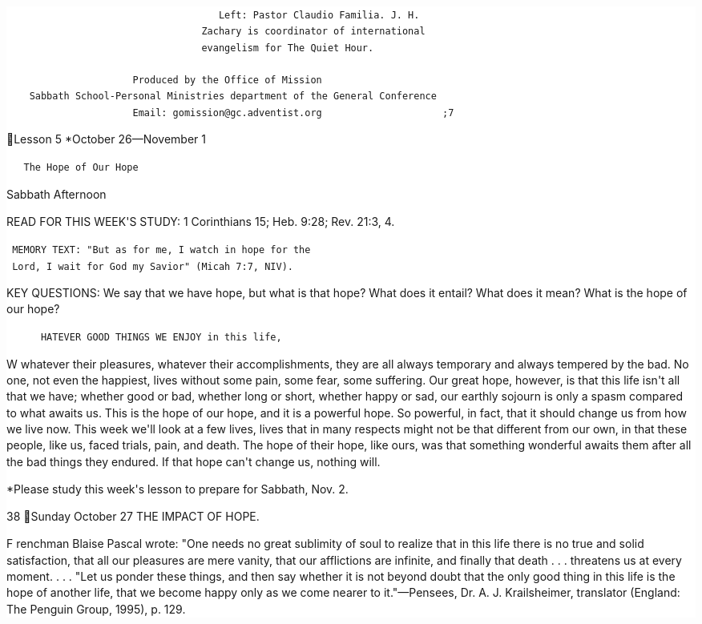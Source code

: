                                          Left: Pastor Claudio Familia. J. H.
                                      Zachary is coordinator of international
                                      evangelism for The Quiet Hour.

                          Produced by the Office of Mission
        Sabbath School-Personal Ministries department of the General Conference
                          Email: gomission@gc.adventist.org                     ;7
Lesson 5                             *October 26—November 1

       The Hope of Our Hope




Sabbath Afternoon

READ FOR THIS WEEK'S STUDY: 1 Corinthians 15; Heb. 9:28;
Rev. 21:3, 4.

     MEMORY TEXT: "But as for me, I watch in hope for the
     Lord, I wait for God my Savior" (Micah 7:7, NIV).

  KEY QUESTIONS: We say that we have hope, but what is that
hope? What does it entail? What does it mean? What is the hope of
our hope?

          HATEVER GOOD THINGS WE ENJOY in this life,

W         whatever their pleasures, whatever their accomplishments,
          they are all always temporary and always tempered by the
bad. No one, not even the happiest, lives without some pain, some
fear, some suffering.
   Our great hope, however, is that this life isn't all that we have;
whether good or bad, whether long or short, whether happy or sad,
our earthly sojourn is only a spasm compared to what awaits us.
   This is the hope of our hope, and it is a powerful hope. So
powerful, in fact, that it should change us from how we live now.
   This week we'll look at a few lives, lives that in many respects
might not be that different from our own, in that these people, like
us, faced trials, pain, and death. The hope of their hope, like ours,
was that something wonderful awaits them after all the bad things
they endured. If that hope can't change us, nothing will.

*Please study this week's lesson to prepare for Sabbath, Nov. 2.

38
Sunday                                                   October 27
THE IMPACT OF HOPE.



F
       renchman Blaise Pascal wrote: "One needs no great sublimity
       of soul to realize that in this life there is no true and solid
       satisfaction, that all our pleasures are mere vanity, that our
afflictions are infinite, and finally that death . . . threatens us at every
moment. . . .
   "Let us ponder these things, and then say whether it is not beyond
doubt that the only good thing in this life is the hope of another life, that
we become happy only as we come nearer to it."—Pensees, Dr. A. J.
Krailsheimer, translator (England: The Penguin Group, 1995), p. 129.
